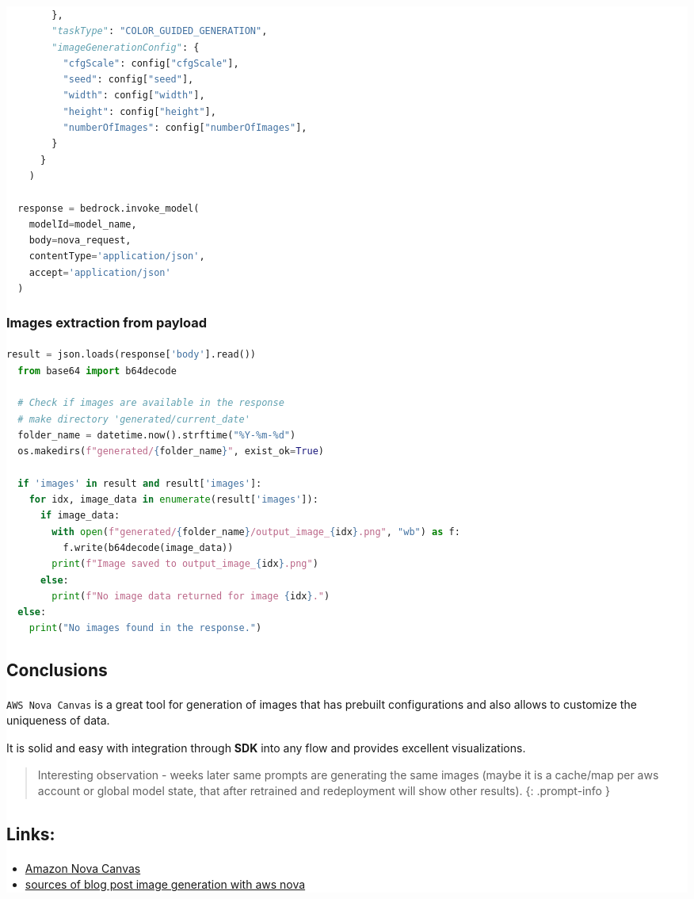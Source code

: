 ```python
        },
        "taskType": "COLOR_GUIDED_GENERATION",
        "imageGenerationConfig": {
          "cfgScale": config["cfgScale"],
          "seed": config["seed"],
          "width": config["width"],
          "height": config["height"],
          "numberOfImages": config["numberOfImages"],
        }
      }
    )

  response = bedrock.invoke_model(
    modelId=model_name,
    body=nova_request,
    contentType='application/json',
    accept='application/json'
  )
```

### Images extraction from payload

```python
result = json.loads(response['body'].read())
  from base64 import b64decode

  # Check if images are available in the response
  # make directory 'generated/current_date'
  folder_name = datetime.now().strftime("%Y-%m-%d")
  os.makedirs(f"generated/{folder_name}", exist_ok=True)

  if 'images' in result and result['images']:
    for idx, image_data in enumerate(result['images']):
      if image_data:
        with open(f"generated/{folder_name}/output_image_{idx}.png", "wb") as f:
          f.write(b64decode(image_data))
        print(f"Image saved to output_image_{idx}.png")
      else:
        print(f"No image data returned for image {idx}.")
  else:
    print("No images found in the response.")
```

## Conclusions

``AWS Nova Canvas`` is a great tool for generation of images that has prebuilt configurations and also allows to customize the uniqueness of data.

It is solid and easy with integration through **SDK** into any flow and provides excellent visualizations.

> Interesting observation - weeks later same prompts are generating the same images (maybe it is a cache/map per aws account or global model state, that after retrained and redeployment will show other results).
{: .prompt-info }

## Links:

- [Amazon Nova Canvas](https://docs.aws.amazon.com/bedrock/latest/userguide/bedrock-runtime_example_bedrock-runtime_InvokeModel_AmazonNovaImageGeneration_section.html)
- [sources of blog post image generation with aws nova](https://github.com/tsypuk/samples/tree/main/aws_nova)
